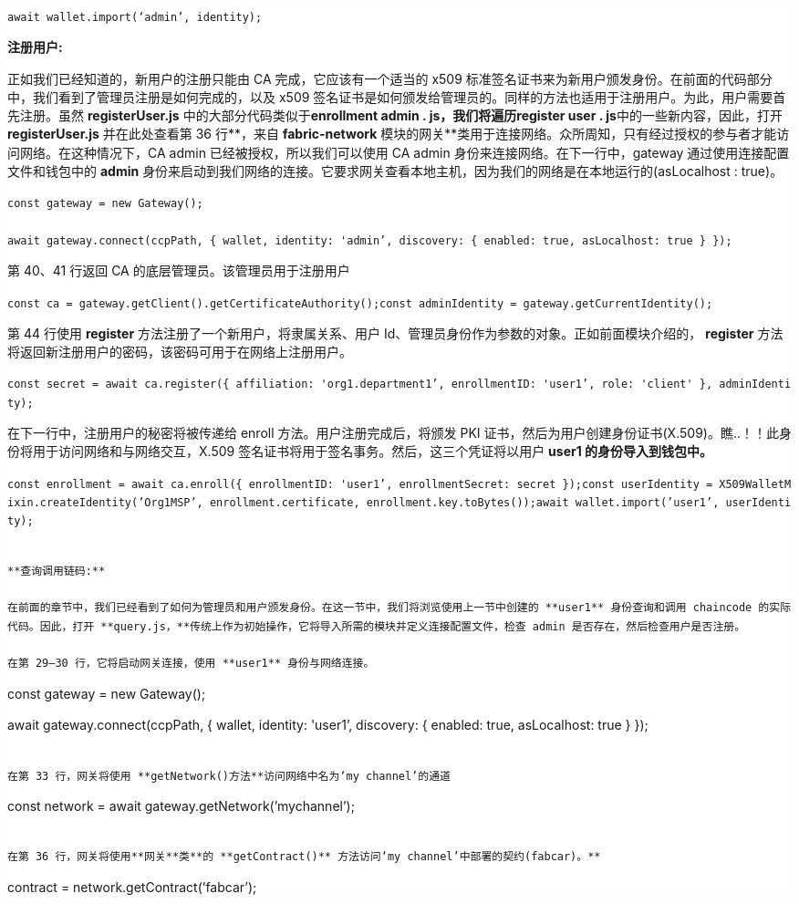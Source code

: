 ```
await wallet.import(‘admin’, identity);
```

**注册用户:**

正如我们已经知道的，新用户的注册只能由 CA 完成，它应该有一个适当的 x509 标准签名证书来为新用户颁发身份。在前面的代码部分中，我们看到了管理员注册是如何完成的，以及 x509 签名证书是如何颁发给管理员的。同样的方法也适用于注册用户。为此，用户需要首先注册。虽然 **registerUser.js** 中的大部分代码类似于**enrollment admin . js，**我们将遍历**register user . js**中的一些新内容，因此，打开 **registerUser.js** 并在此处查看第 36 行**，来自 **fabric-network** 模块的网关**类用于连接网络。众所周知，只有经过授权的参与者才能访问网络。在这种情况下，CA admin 已经被授权，所以我们可以使用 CA admin 身份来连接网络。在下一行中，gateway 通过使用连接配置文件和钱包中的 **admin** 身份来启动到我们网络的连接。它要求网关查看本地主机，因为我们的网络是在本地运行的(asLocalhost : true)。

```
const gateway = new Gateway();

await gateway.connect(ccpPath, { wallet, identity: 'admin’, discovery: { enabled: true, asLocalhost: true } });
```

第 40、41 行返回 CA 的底层管理员。该管理员用于注册用户

```
const ca = gateway.getClient().getCertificateAuthority();const adminIdentity = gateway.getCurrentIdentity();
```

第 44 行使用 **register** 方法注册了一个新用户，将隶属关系、用户 Id、管理员身份作为参数的对象。正如前面模块介绍的， **register** 方法将返回新注册用户的密码，该密码可用于在网络上注册用户。

```
const secret = await ca.register({ affiliation: 'org1.department1’, enrollmentID: 'user1’, role: 'client' }, adminIdentity);
```

在下一行中，注册用户的秘密将被传递给 enroll 方法。用户注册完成后，将颁发 PKI 证书，然后为用户创建身份证书(X.509)。瞧..！！此身份将用于访问网络和与网络交互，X.509 签名证书将用于签名事务。然后，这三个凭证将以用户 **user1 的身份导入到钱包中。**

```
const enrollment = await ca.enroll({ enrollmentID: 'user1’, enrollmentSecret: secret });const userIdentity = X509WalletMixin.createIdentity(’Org1MSP’, enrollment.certificate, enrollment.key.toBytes());await wallet.import(’user1’, userIdentity);
  ```
```

**查询调用链码:**

在前面的章节中，我们已经看到了如何为管理员和用户颁发身份。在这一节中，我们将浏览使用上一节中创建的 **user1** 身份查询和调用 chaincode 的实际代码。因此，打开 **query.js，**传统上作为初始操作，它将导入所需的模块并定义连接配置文件，检查 admin 是否存在，然后检查用户是否注册。

在第 29–30 行，它将启动网关连接，使用 **user1** 身份与网络连接。

```
const gateway = new Gateway();

await gateway.connect(ccpPath, { wallet, identity: 'user1’, discovery: { enabled: true, asLocalhost: true } });
```

在第 33 行，网关将使用 **getNetwork()方法**访问网络中名为‘my channel’的通道

```
const network = await gateway.getNetwork(’mychannel’);
```

在第 36 行，网关将使用**网关**类**的 **getContract()** 方法访问‘my channel’中部署的契约(fabcar)。**

```
contract = network.getContract(’fabcar’);
```

```